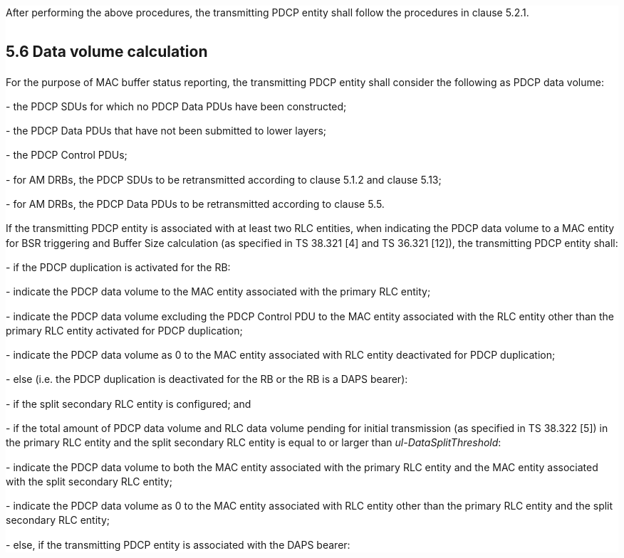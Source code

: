 After performing the above procedures, the transmitting PDCP entity
shall follow the procedures in clause 5.2.1.

5.6 Data volume calculation
---------------------------

For the purpose of MAC buffer status reporting, the transmitting PDCP
entity shall consider the following as PDCP data volume:

\- the PDCP SDUs for which no PDCP Data PDUs have been constructed;

\- the PDCP Data PDUs that have not been submitted to lower layers;

\- the PDCP Control PDUs;

\- for AM DRBs, the PDCP SDUs to be retransmitted according to clause
5.1.2 and clause 5.13;

\- for AM DRBs, the PDCP Data PDUs to be retransmitted according to
clause 5.5.

If the transmitting PDCP entity is associated with at least two RLC
entities, when indicating the PDCP data volume to a MAC entity for BSR
triggering and Buffer Size calculation (as specified in TS 38.321 \[4\]
and TS 36.321 \[12\]), the transmitting PDCP entity shall:

\- if the PDCP duplication is activated for the RB:

\- indicate the PDCP data volume to the MAC entity associated with the
primary RLC entity;

\- indicate the PDCP data volume excluding the PDCP Control PDU to the
MAC entity associated with the RLC entity other than the primary RLC
entity activated for PDCP duplication;

\- indicate the PDCP data volume as 0 to the MAC entity associated with
RLC entity deactivated for PDCP duplication;

\- else (i.e. the PDCP duplication is deactivated for the RB or the RB
is a DAPS bearer):

\- if the split secondary RLC entity is configured; and

\- if the total amount of PDCP data volume and RLC data volume pending
for initial transmission (as specified in TS 38.322 \[5\]) in the
primary RLC entity and the split secondary RLC entity is equal to or
larger than *ul-DataSplitThreshold*:

\- indicate the PDCP data volume to both the MAC entity associated with
the primary RLC entity and the MAC entity associated with the split
secondary RLC entity;

\- indicate the PDCP data volume as 0 to the MAC entity associated with
RLC entity other than the primary RLC entity and the split secondary RLC
entity;

\- else, if the transmitting PDCP entity is associated with the DAPS
bearer:

